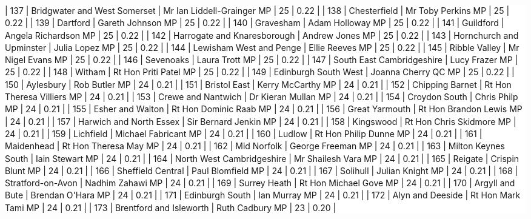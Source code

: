 | 137 | Bridgwater and West Somerset | Mr Ian Liddell-Grainger MP | 25 | 0.22 |
| 138 | Chesterfield | Mr Toby Perkins MP | 25 | 0.22 |
| 139 | Dartford | Gareth Johnson MP | 25 | 0.22 |
| 140 | Gravesham | Adam Holloway MP | 25 | 0.22 |
| 141 | Guildford | Angela Richardson MP | 25 | 0.22 |
| 142 | Harrogate and Knaresborough | Andrew Jones MP | 25 | 0.22 |
| 143 | Hornchurch and Upminster | Julia Lopez MP | 25 | 0.22 |
| 144 | Lewisham West and Penge | Ellie Reeves MP | 25 | 0.22 |
| 145 | Ribble Valley | Mr Nigel Evans MP | 25 | 0.22 |
| 146 | Sevenoaks | Laura Trott MP | 25 | 0.22 |
| 147 | South East Cambridgeshire | Lucy Frazer MP | 25 | 0.22 |
| 148 | Witham | Rt Hon Priti Patel MP | 25 | 0.22 |
| 149 | Edinburgh South West | Joanna Cherry QC MP | 25 | 0.22 |
| 150 | Aylesbury | Rob Butler MP | 24 | 0.21 |
| 151 | Bristol East | Kerry McCarthy MP | 24 | 0.21 |
| 152 | Chipping Barnet | Rt Hon Theresa Villiers MP | 24 | 0.21 |
| 153 | Crewe and Nantwich | Dr Kieran Mullan MP | 24 | 0.21 |
| 154 | Croydon South | Chris Philp MP | 24 | 0.21 |
| 155 | Esher and Walton | Rt Hon Dominic Raab MP | 24 | 0.21 |
| 156 | Great Yarmouth | Rt Hon Brandon Lewis MP | 24 | 0.21 |
| 157 | Harwich and North Essex | Sir Bernard Jenkin MP | 24 | 0.21 |
| 158 | Kingswood | Rt Hon Chris Skidmore MP | 24 | 0.21 |
| 159 | Lichfield | Michael Fabricant MP | 24 | 0.21 |
| 160 | Ludlow | Rt Hon Philip Dunne MP | 24 | 0.21 |
| 161 | Maidenhead | Rt Hon Theresa May MP | 24 | 0.21 |
| 162 | Mid Norfolk | George Freeman MP | 24 | 0.21 |
| 163 | Milton Keynes South | Iain Stewart MP | 24 | 0.21 |
| 164 | North West Cambridgeshire | Mr Shailesh Vara MP | 24 | 0.21 |
| 165 | Reigate | Crispin Blunt MP | 24 | 0.21 |
| 166 | Sheffield Central | Paul Blomfield MP | 24 | 0.21 |
| 167 | Solihull | Julian Knight MP | 24 | 0.21 |
| 168 | Stratford-on-Avon | Nadhim Zahawi MP | 24 | 0.21 |
| 169 | Surrey Heath | Rt Hon Michael Gove MP | 24 | 0.21 |
| 170 | Argyll and Bute | Brendan O'Hara MP | 24 | 0.21 |
| 171 | Edinburgh South | Ian Murray MP | 24 | 0.21 |
| 172 | Alyn and Deeside | Rt Hon Mark Tami MP | 24 | 0.21 |
| 173 | Brentford and Isleworth | Ruth Cadbury MP | 23 | 0.20 |